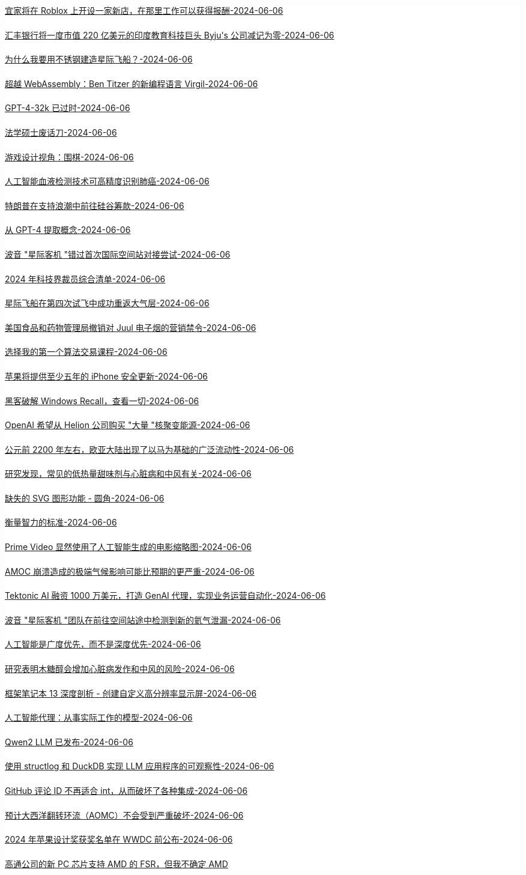 <a target=_blank rel=nofollow href="https://www.ikea.com/gb/en/newsroom/corporate-news/ikea-is-opening-a-new-store-on-roblox-pub8a9272d0" >宜家将在 Roblox 上开设一家新店，在那里工作可以获得报酬-2024-06-06</a><br/><br/><a target=_blank rel=nofollow href="https://indiadispatch.com/2024/06/06/hsbc-writes-down-byjus-once-22-billion-indian-edtech-giant-to-zero/" >汇丰银行将一度市值 220 亿美元的印度教育科技巨头 Byju's 公司减记为零-2024-06-06</a><br/><br/><a target=_blank rel=nofollow href="https://www.popularmechanics.com/space/rockets/a25953663/elon-musk-spacex-bfr-stainless-steel/" >为什么我要用不锈钢建造星际飞船？-2024-06-06</a><br/><br/><a target=_blank rel=nofollow href="https://thenewstack.io/beyond-webassembly-ben-titzers-new-programming-language-virgil/" >超越 WebAssembly：Ben Titzer 的新编程语言 Virgil-2024-06-06</a><br/><br/><a target=_blank rel=nofollow href="https://platform.openai.com/docs/deprecations" >GPT-4-32k 已过时-2024-06-06</a><br/><br/><a target=_blank rel=nofollow href="https://twitter.com/HamelHusain/status/1798757828100047063" >法学硕士废话刀-2024-06-06</a><br/><br/><a target=_blank rel=nofollow href="https://www.pixelatedplaygrounds.com/sidequests/game-design-perspective-go" >游戏设计视角：围棋-2024-06-06</a><br/><br/><a target=_blank rel=nofollow href="https://www.hopkinsmedicine.org/news/newsroom/news-releases/2021/08/novel-ai-blood-testing-technology-can-id-lung-cancers-with-high-accuracy" >人工智能血液检测技术可高精度识别肺癌-2024-06-06</a><br/><br/><a target=_blank rel=nofollow href="https://www.bbc.com/news/articles/ckvv3zpeywko" >特朗普在支持浪潮中前往硅谷筹款-2024-06-06</a><br/><br/><a target=_blank rel=nofollow href="https://openai.com/index/extracting-concepts-from-gpt-4/" >从 GPT-4 提取概念-2024-06-06</a><br/><br/><a target=_blank rel=nofollow href="https://www.space.com/boeing-starliner-misses-first-iss-docking-attempt" >波音 "星际客机 "错过首次国际空间站对接尝试-2024-06-06</a><br/><br/><a target=_blank rel=nofollow href="https://techcrunch.com/2024/06/04/tech-layoffs-2023-list/" >2024 年科技界裁员综合清单-2024-06-06</a><br/><br/><a target=_blank rel=nofollow href="https://spacenews.com/starship-survives-reentry-during-fourth-test-flight/" >星际飞船在第四次试飞中成功重返大气层-2024-06-06</a><br/><br/><a target=_blank rel=nofollow href="https://www.nbcnews.com/business/business-news/fda-reverses-marketing-ban-juul-e-cigarettes-rcna155848" >美国食品和药物管理局撤销对 Juul 电子烟的营销禁令-2024-06-06</a><br/><br/><a target=_blank rel=nofollow href="https://learningquant.com/blog/202406/pick-first-algo-trading-course/" >选择我的第一个算法交易课程-2024-06-06</a><br/><br/><a target=_blank rel=nofollow href="https://www.theverge.com/2024/6/6/24172843/apple-iphone-minimum-five-years-security-updates" >苹果将提供至少五年的 iPhone 安全更新-2024-06-06</a><br/><br/><a target=_blank rel=nofollow href="https://www.youtube.com/watch?v=oSBDkPxivuA" >黑客破解 Windows Recall，查看一切-2024-06-06</a><br/><br/><a target=_blank rel=nofollow href="https://www.datacenterdynamics.com/en/news/openai-wants-to-buy-vast-quantities-of-nuclear-fusion-energy-from-helion-report/" >OpenAI 希望从 Helion 公司购买 "大量 "核聚变能源-2024-06-06</a><br/><br/><a target=_blank rel=nofollow href="https://www.nature.com/articles/s41586-024-07597-5" >公元前 2200 年左右，欧亚大陆出现了以马为基础的广泛流动性-2024-06-06</a><br/><br/><a target=_blank rel=nofollow href="https://www.cnn.com/2024/06/06/health/xylitol-heart-attack-stroke-wellness/index.html" >研究发现，常见的低热量甜味剂与心脏病和中风有关-2024-06-06</a><br/><br/><a target=_blank rel=nofollow href="https://blog.verygoodgraphics.com/posts/missing-graphical-features-in-svg-rounded-corners/" >缺失的 SVG 图形功能 - 圆角-2024-06-06</a><br/><br/><a target=_blank rel=nofollow href="https://breckyunits.com/intelligence.html" >衡量智力的标准-2024-06-06</a><br/><br/><a target=_blank rel=nofollow href="https://twitter.com/ultrabrilliant/status/1798470587230171369" >Prime Video 显然使用了人工智能生成的电影缩略图-2024-06-06</a><br/><br/><a target=_blank rel=nofollow href="https://insideclimatenews.org/news/09022024/climate-impacts-from-collapse-of-atlantic-meridional-overturning-current-could-be-worse-than-expected/" >AMOC 崩溃造成的极端气候影响可能比预期的更严重-2024-06-06</a><br/><br/><a target=_blank rel=nofollow href="https://techcrunch.com/2024/06/06/tektonic-ai-raises-10m-to-build-genai-agents-for-automating-business-operations/" >Tektonic AI 融资 1000 万美元，打造 GenAI 代理，实现业务运营自动化-2024-06-06</a><br/><br/><a target=_blank rel=nofollow href="https://www.cnn.com/2024/06/06/science/boeing-starliner-new-helium-leaks-scn/index.html" >波音 "星际客机 "团队在前往空间站途中检测到新的氦气泄漏-2024-06-06</a><br/><br/><a target=_blank rel=nofollow href="https://generatingconversation.substack.com/p/ai-is-breadth-first-not-depth-first" >人工智能是广度优先，而不是深度优先-2024-06-06</a><br/><br/><a target=_blank rel=nofollow href="https://medicalxpress.com/news/2024-06-links-xylitol-heart.html" >研究表明木糖醇会增加心脏病发作和中风的风险-2024-06-06</a><br/><br/><a target=_blank rel=nofollow href="https://frame.work/blog/framework-laptop-13-deep-dive-creating-a-custom-high-resolution" >框架笔记本 13 深度剖析 - 创建自定义高分辨率显示屏-2024-06-06</a><br/><br/><a target=_blank rel=nofollow href="https://www.arcus.co/blog/ai-agents-pt-1" >人工智能代理：从事实际工作的模型-2024-06-06</a><br/><br/><a target=_blank rel=nofollow href="https://qwenlm.github.io/blog/qwen2/" >Qwen2 LLM 已发布-2024-06-06</a><br/><br/><a target=_blank rel=nofollow href="https://ploomber.io/blog/json-monitor-llm/" >使用 structlog 和 DuckDB 实现 LLM 应用程序的可观察性-2024-06-06</a><br/><br/><a target=_blank rel=nofollow href="https://github.com/octokit/octokit.net/issues/2927" >GitHub 评论 ID 不再适合 int，从而破坏了各种集成-2024-06-06</a><br/><br/><a target=_blank rel=nofollow href="https://www.science.org/doi/10.1126/science.adh8369" >预计大西洋翻转环流（AOMC）不会受到严重破坏-2024-06-06</a><br/><br/><a target=_blank rel=nofollow href="https://www.macrumors.com/2024/06/06/2024-apple-design-award-winners/" >2024 年苹果设计奖获奖名单在 WWDC 前公布-2024-06-06</a><br/><br/><a target=_blank rel=nofollow href="https://www.pcgamer.com/hardware/gaming-laptops/qualcomms-new-windows-pc-chip-supports-amds-fsr-and-im-not-sure-amd-had-any-idea-about-it/" >高通公司的新 PC 芯片支持 AMD 的 FSR，但我不确定 AMD